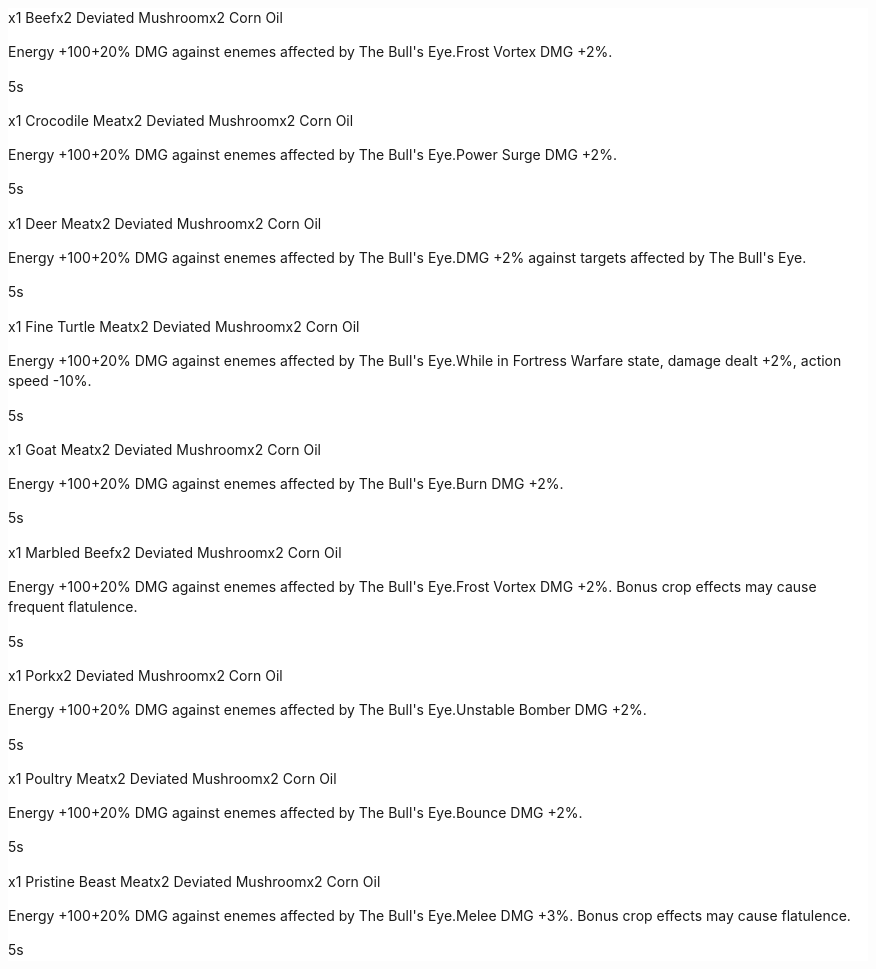 
x1 Beefx2 Deviated Mushroomx2 Corn Oil

Energy +100+20% DMG against enemes affected by The Bull's Eye.Frost Vortex DMG +2%.

5s


x1 Crocodile Meatx2 Deviated Mushroomx2 Corn Oil

Energy +100+20% DMG against enemes affected by The Bull's Eye.Power Surge DMG +2%.

5s


x1 Deer Meatx2 Deviated Mushroomx2 Corn Oil

Energy +100+20% DMG against enemes affected by The Bull's Eye.DMG +2% against targets affected by The Bull's Eye.

5s


x1 Fine Turtle Meatx2 Deviated Mushroomx2 Corn Oil

Energy +100+20% DMG against enemes affected by The Bull's Eye.While in Fortress Warfare state, damage dealt +2%, action speed -10%.

5s


x1 Goat Meatx2 Deviated Mushroomx2 Corn Oil

Energy +100+20% DMG against enemes affected by The Bull's Eye.Burn DMG +2%.

5s


x1 Marbled Beefx2 Deviated Mushroomx2 Corn Oil

Energy +100+20% DMG against enemes affected by The Bull's Eye.Frost Vortex DMG +2%. Bonus crop effects may cause frequent flatulence.

5s


x1 Porkx2 Deviated Mushroomx2 Corn Oil

Energy +100+20% DMG against enemes affected by The Bull's Eye.Unstable Bomber DMG +2%.

5s


x1 Poultry Meatx2 Deviated Mushroomx2 Corn Oil

Energy +100+20% DMG against enemes affected by The Bull's Eye.Bounce DMG +2%.

5s


x1 Pristine Beast Meatx2 Deviated Mushroomx2 Corn Oil

Energy +100+20% DMG against enemes affected by The Bull's Eye.Melee DMG +3%. Bonus crop effects may cause flatulence.

5s
